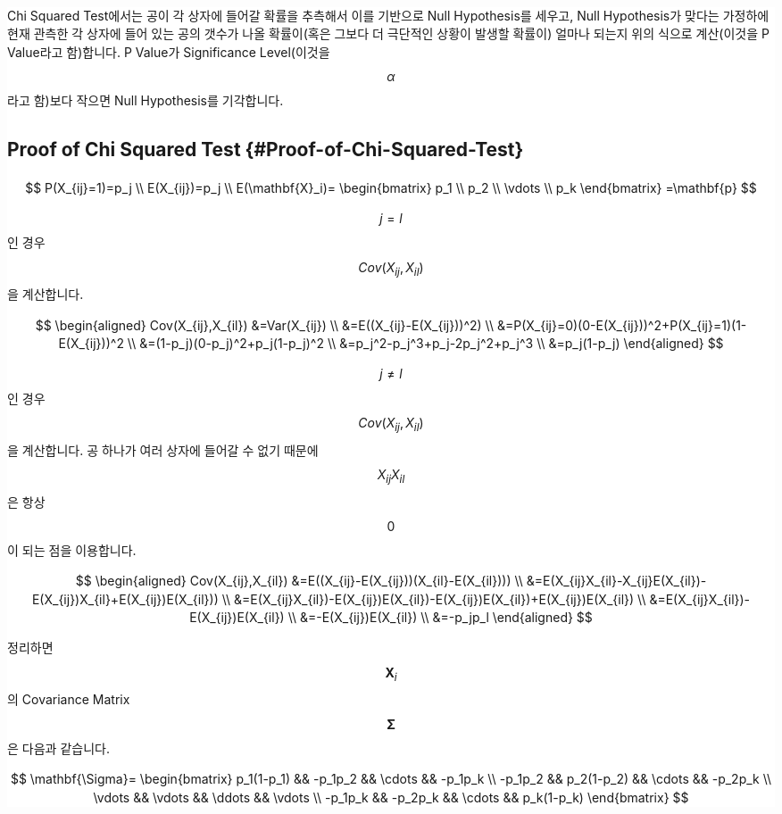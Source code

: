 Chi Squared Test에서는 공이 각 상자에 들어갈 확률을 추측해서 이를 기반으로 Null Hypothesis를 세우고, Null Hypothesis가 맞다는 가정하에 현재 관측한 각 상자에 들어 있는 공의 갯수가 나올 확률이(혹은 그보다 더 극단적인 상황이 발생할 확률이) 얼마나 되는지 위의 식으로 계산(이것을 P Value라고 함)합니다. P Value가 Significance Level(이것을 $$\alpha$$라고 함)보다 작으면 Null Hypothesis를 기각합니다.

## Proof of Chi Squared Test {#Proof-of-Chi-Squared-Test}

$$
P(X_{ij}=1)=p_j \\
E(X_{ij})=p_j \\
E(\mathbf{X}_i)=
\begin{bmatrix}
p_1 \\
p_2 \\
\vdots \\
p_k
\end{bmatrix}
=\mathbf{p}
$$

$$j = l$$인 경우 $$Cov(X_{ij},X_{il})$$을 계산합니다.

$$
\begin{aligned}
Cov(X_{ij},X_{il})
&=Var(X_{ij}) \\
&=E((X_{ij}-E(X_{ij}))^2) \\
&=P(X_{ij}=0)(0-E(X_{ij}))^2+P(X_{ij}=1)(1-E(X_{ij}))^2 \\
&=(1-p_j)(0-p_j)^2+p_j(1-p_j)^2 \\
&=p_j^2-p_j^3+p_j-2p_j^2+p_j^3 \\
&=p_j(1-p_j)
\end{aligned}
$$

$$j \ne l$$인 경우 $$Cov(X_{ij},X_{il})$$을 계산합니다. 공 하나가 여러 상자에 들어갈 수 없기 때문에 $$X_{ij}X_{il}$$은 항상 $$0$$이 되는 점을 이용합니다.

$$
\begin{aligned}
Cov(X_{ij},X_{il})
&=E((X_{ij}-E(X_{ij}))(X_{il}-E(X_{il}))) \\
&=E(X_{ij}X_{il}-X_{ij}E(X_{il})-E(X_{ij})X_{il}+E(X_{ij})E(X_{il})) \\
&=E(X_{ij}X_{il})-E(X_{ij})E(X_{il})-E(X_{ij})E(X_{il})+E(X_{ij})E(X_{il}) \\
&=E(X_{ij}X_{il})-E(X_{ij})E(X_{il}) \\
&=-E(X_{ij})E(X_{il}) \\
&=-p_jp_l
\end{aligned}
$$

정리하면 $$\mathbf{X}_i$$의 Covariance Matrix $$\mathbf{\Sigma}$$은 다음과 같습니다.

$$
\mathbf{\Sigma}=
\begin{bmatrix}
p_1(1-p_1) && -p_1p_2 && \cdots && -p_1p_k \\
-p_1p_2 && p_2(1-p_2) && \cdots && -p_2p_k \\
\vdots && \vdots && \ddots && \vdots \\
-p_1p_k && -p_2p_k && \cdots && p_k(1-p_k)
\end{bmatrix}
$$
